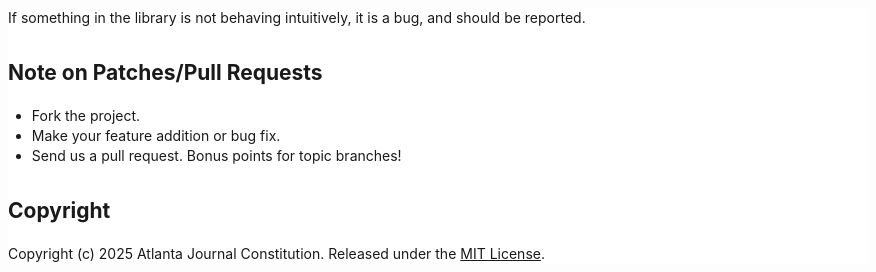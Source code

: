 If something in the library is not behaving intuitively, it is a bug, and should be reported.

## Note on Patches/Pull Requests
 
* Fork the project.
* Make your feature addition or bug fix.
* Send us a pull request. Bonus points for topic branches!

## Copyright

Copyright (c) 2025 Atlanta Journal Constitution. Released under the [MIT License](./LICENSE).